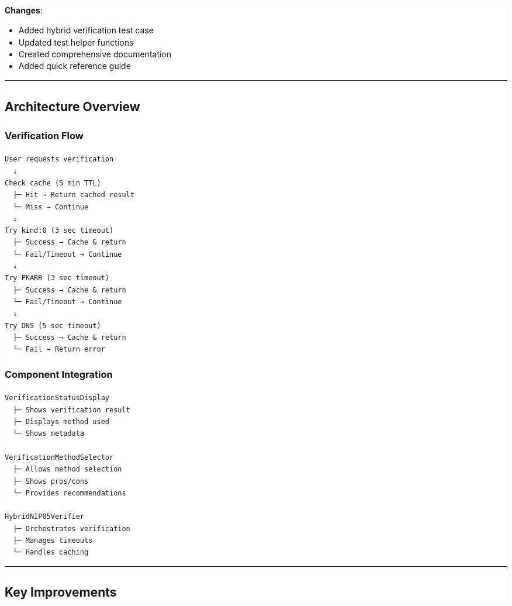 **Changes**:
- Added hybrid verification test case
- Updated test helper functions
- Created comprehensive documentation
- Added quick reference guide

---

## Architecture Overview

### Verification Flow
```
User requests verification
  ↓
Check cache (5 min TTL)
  ├─ Hit → Return cached result
  └─ Miss → Continue
  ↓
Try kind:0 (3 sec timeout)
  ├─ Success → Cache & return
  └─ Fail/Timeout → Continue
  ↓
Try PKARR (3 sec timeout)
  ├─ Success → Cache & return
  └─ Fail/Timeout → Continue
  ↓
Try DNS (5 sec timeout)
  ├─ Success → Cache & return
  └─ Fail → Return error
```

### Component Integration
```
VerificationStatusDisplay
  ├─ Shows verification result
  ├─ Displays method used
  └─ Shows metadata

VerificationMethodSelector
  ├─ Allows method selection
  ├─ Shows pros/cons
  └─ Provides recommendations

HybridNIP05Verifier
  ├─ Orchestrates verification
  ├─ Manages timeouts
  └─ Handles caching
```

---

## Key Improvements
